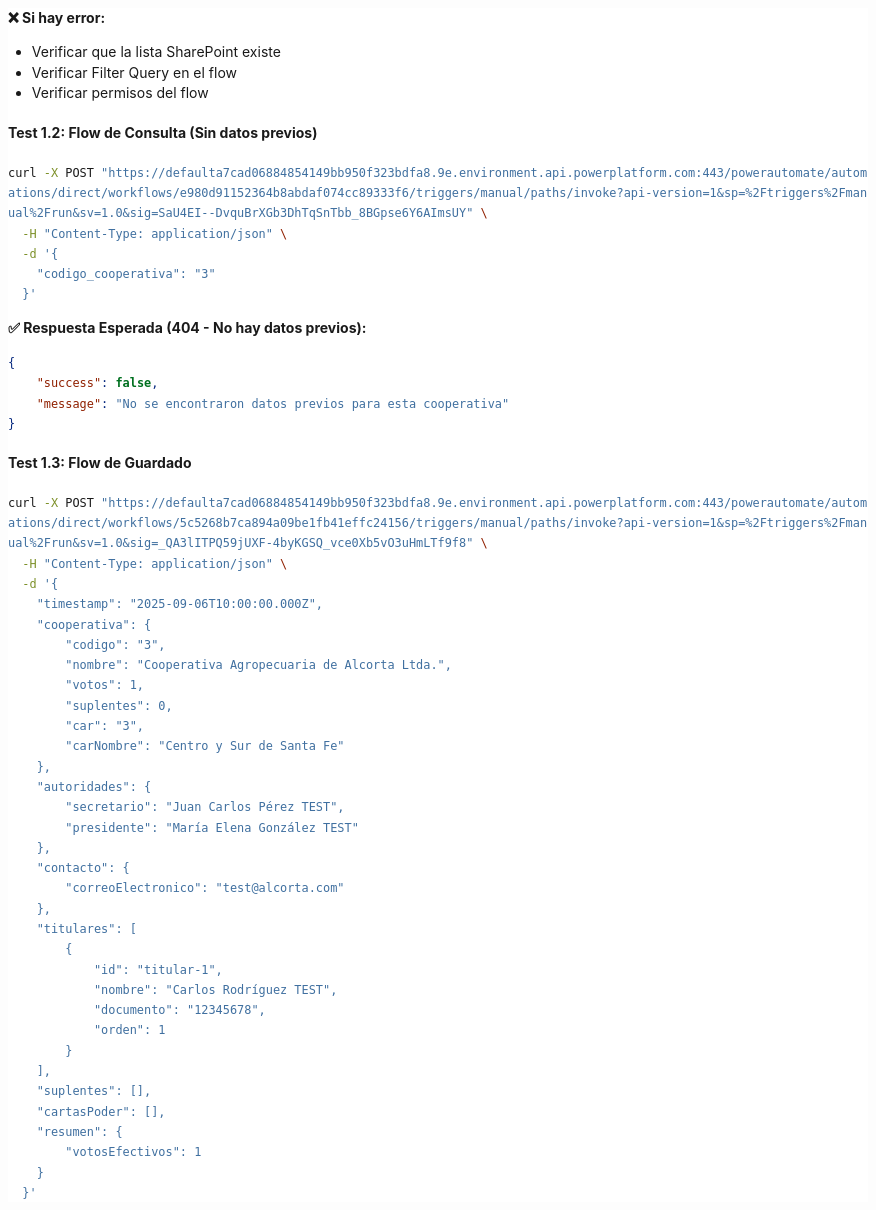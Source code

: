 **❌ Si hay error:**
- Verificar que la lista SharePoint existe
- Verificar Filter Query en el flow
- Verificar permisos del flow

#### **Test 1.2: Flow de Consulta (Sin datos previos)**
```bash
curl -X POST "https://defaulta7cad06884854149bb950f323bdfa8.9e.environment.api.powerplatform.com:443/powerautomate/automations/direct/workflows/e980d91152364b8abdaf074cc89333f6/triggers/manual/paths/invoke?api-version=1&sp=%2Ftriggers%2Fmanual%2Frun&sv=1.0&sig=SaU4EI--DvquBrXGb3DhTqSnTbb_8BGpse6Y6AImsUY" \
  -H "Content-Type: application/json" \
  -d '{
    "codigo_cooperativa": "3"
  }'
```

**✅ Respuesta Esperada (404 - No hay datos previos):**
```json
{
    "success": false,
    "message": "No se encontraron datos previos para esta cooperativa"
}
```

#### **Test 1.3: Flow de Guardado**
```bash
curl -X POST "https://defaulta7cad06884854149bb950f323bdfa8.9e.environment.api.powerplatform.com:443/powerautomate/automations/direct/workflows/5c5268b7ca894a09be1fb41effc24156/triggers/manual/paths/invoke?api-version=1&sp=%2Ftriggers%2Fmanual%2Frun&sv=1.0&sig=_QA3lITPQ59jUXF-4byKGSQ_vce0Xb5vO3uHmLTf9f8" \
  -H "Content-Type: application/json" \
  -d '{
    "timestamp": "2025-09-06T10:00:00.000Z",
    "cooperativa": {
        "codigo": "3",
        "nombre": "Cooperativa Agropecuaria de Alcorta Ltda.",
        "votos": 1,
        "suplentes": 0,
        "car": "3",
        "carNombre": "Centro y Sur de Santa Fe"
    },
    "autoridades": {
        "secretario": "Juan Carlos Pérez TEST",
        "presidente": "María Elena González TEST"
    },
    "contacto": {
        "correoElectronico": "test@alcorta.com"
    },
    "titulares": [
        {
            "id": "titular-1",
            "nombre": "Carlos Rodríguez TEST",
            "documento": "12345678",
            "orden": 1
        }
    ],
    "suplentes": [],
    "cartasPoder": [],
    "resumen": {
        "votosEfectivos": 1
    }
  }'
```
